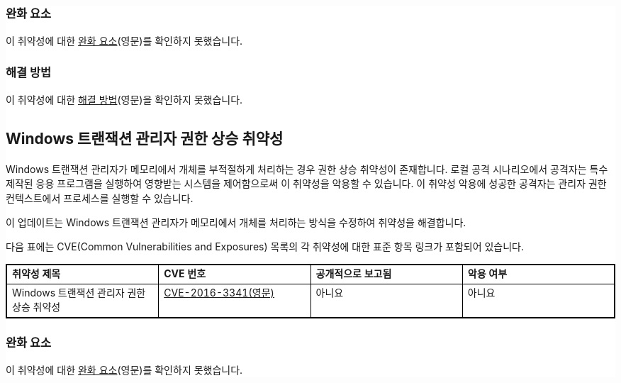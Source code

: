   
### 완화 요소
  
이 취약성에 대한 [완화 요소](https://technet.microsoft.com/ko-kr/library/security/dn848375.aspx)(영문)를 확인하지 못했습니다.
  
### 해결 방법
  
이 취약성에 대한 [해결 방법](https://technet.microsoft.com/ko-kr/library/security/dn848375.aspx)(영문)을 확인하지 못했습니다.
  
Windows 트랜잭션 관리자 권한 상승 취약성  
----------------------------------------
  
Windows 트랜잭션 관리자가 메모리에서 개체를 부적절하게 처리하는 경우 권한 상승 취약성이 존재합니다. 로컬 공격 시나리오에서 공격자는 특수 제작된 응용 프로그램을 실행하여 영향받는 시스템을 제어함으로써 이 취약성을 악용할 수 있습니다. 이 취약성 악용에 성공한 공격자는 관리자 권한 컨텍스트에서 프로세스를 실행할 수 있습니다. 
  
이 업데이트는 Windows 트랜잭션 관리자가 메모리에서 개체를 처리하는 방식을 수정하여 취약성을 해결합니다.
  
다음 표에는 CVE(Common Vulnerabilities and Exposures) 목록의 각 취약성에 대한 표준 항목 링크가 포함되어 있습니다.

 
<p></p>
<table style="border:1px solid black;">
<colgroup>
<col width="25%" />
<col width="25%" />
<col width="25%" />
<col width="25%" />
</colgroup>
<tbody>
<tr class="odd">
<td style="border:1px solid black;"><strong>취약성 제목</strong></td>
<td style="border:1px solid black;"><strong>CVE 번호</strong></td>
<td style="border:1px solid black;"><strong>공개적으로 보고됨</strong></td>
<td style="border:1px solid black;"><strong>악용 여부</strong></td>
</tr>
<tr class="even">
<td style="border:1px solid black;">Windows 트랜잭션 관리자 권한 상승 취약성</td>
<td style="border:1px solid black;"><a href="http://www.cve.mitre.org/cgi-bin/cvename.cgi?name=cve-2016-3341">CVE-2016-3341(영문)</a></td>
<td style="border:1px solid black;">아니요</td>
<td style="border:1px solid black;">아니요</td>
</tr>
</tbody>
</table>

<p></p>

  
### 완화 요소
  
이 취약성에 대한 [완화 요소](https://technet.microsoft.com/ko-kr/library/security/dn848375.aspx)(영문)를 확인하지 못했습니다.
  